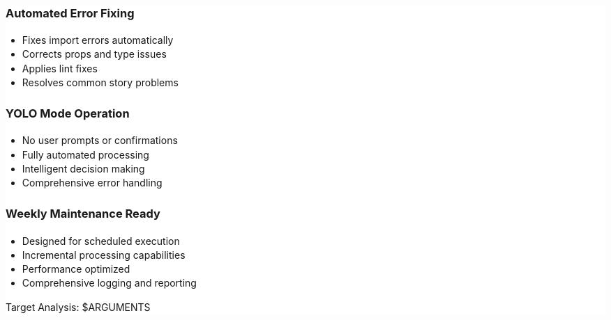 ### Automated Error Fixing
- Fixes import errors automatically
- Corrects props and type issues
- Applies lint fixes
- Resolves common story problems

### YOLO Mode Operation
- No user prompts or confirmations
- Fully automated processing
- Intelligent decision making
- Comprehensive error handling

### Weekly Maintenance Ready
- Designed for scheduled execution
- Incremental processing capabilities
- Performance optimized
- Comprehensive logging and reporting

Target Analysis: $ARGUMENTS